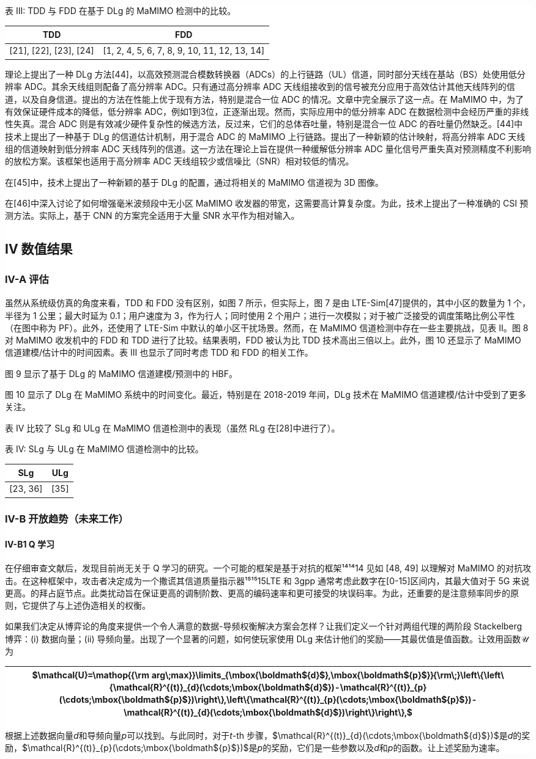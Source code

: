 表 III: TDD 与 FDD 在基于 DLg 的 MaMIMO 检测中的比较。

| TDD | FDD |
| --- | --- |
| [21], [22], [23], [24] | [1, 2, 4, 5, 6, 7, 8, 9, 10, 11, 12, 13, 14] |

理论上提出了一种 DLg 方法[44]，以高效预测混合模数转换器（ADCs）的上行链路（UL）信道，同时部分天线在基站（BS）处使用低分辨率 ADC。其余天线组则配备了高分辨率 ADC。只有通过高分辨率 ADC 天线组接收到的信号被充分应用于高效估计其他天线阵列的信道，以及自身信道。提出的方法在性能上优于现有方法，特别是混合一位 ADC 的情况。文章中完全展示了这一点。在 MaMIMO 中，为了有效保证硬件成本的降低，低分辨率 ADC，例如$1$到$3$位，正逐渐出现。然而，实际应用中的低分辨率 ADC 在数据检测中会经历严重的非线性失真。混合 ADC 则是有效减少硬件复杂性的候选方法，反过来，它们的总体吞吐量，特别是混合一位 ADC 的吞吐量仍然缺乏。[44]中技术上提出了一种基于 DLg 的信道估计机制，用于混合 ADC 的 MaMIMO 上行链路。提出了一种新颖的估计映射，将高分辨率 ADC 天线组的信道映射到低分辨率 ADC 天线阵列的信道。这一方法在理论上旨在提供一种缓解低分辨率 ADC 量化信号严重失真对预测精度不利影响的放松方案。该框架也适用于高分辨率 ADC 天线组较少或信噪比（SNR）相对较低的情况。

在[45]中，技术上提出了一种新颖的基于 DLg 的配置，通过将相关的 MaMIMO 信道视为 3D 图像。

在[46]中深入讨论了如何增强毫米波频段中无小区 MaMIMO 收发器的带宽，这需要高计算复杂度。为此，技术上提出了一种准确的 CSI 预测方法。实际上，基于 CNN 的方案完全适用于大量 SNR 水平作为相对输入。

## IV 数值结果

### IV-A 评估

虽然从系统级仿真的角度来看，TDD 和 FDD 没有区别，如图 7 所示，但实际上，图 7 是由 LTE-Sim[47]提供的，其中小区的数量为 1 个，半径为 1 公里；最大时延为 0.1；用户速度为 3，作为行人；同时使用 2 个用户；进行一次模拟；对于被广泛接受的调度策略比例公平性（在图中称为 PF）。此外，还使用了 LTE-Sim 中默认的单小区干扰场景。然而，在 MaMIMO 信道检测中存在一些主要挑战，见表 II。图 8 对 MaMIMO 收发机中的 FDD 和 TDD 进行了比较。结果表明，FDD 被认为比 TDD 技术高出三倍以上。此外，图 10 还显示了 MaMIMO 信道建模/估计中的时间因素。表 III 也显示了同时考虑 TDD 和 FDD 的相关工作。

图 9 显示了基于 DLg 的 MaMIMO 信道建模/预测中的 HBF。

图 10 显示了 DLg 在 MaMIMO 系统中的时间变化。最近，特别是在 2018-2019 年间，DLg 技术在 MaMIMO 信道建模/估计中受到了更多关注。

表 IV 比较了 SLg 和 ULg 在 MaMIMO 信道检测中的表现（虽然 RLg 在[28]中进行了）。

表 IV: SLg 与 ULg 在 MaMIMO 信道检测中的比较。

| SLg | ULg |
| --- | --- |
| [23, 36] | [35] |

### IV-B 开放趋势（未来工作）

#### IV-B1 Q 学习

在仔细审查文献后，发现目前尚无关于 Q 学习的研究。一个可能的框架是基于对抗的框架¹⁴¹⁴14 见如 [48, 49] 以理解对 MaMIMO 的对抗攻击。在这种框架中，攻击者决定成为一个撒谎其信道质量指示器¹⁵¹⁵15LTE 和 3gpp 通常考虑此数字在[0-15]区间内，其最大值对于 5G 来说更高。的拜占庭节点。此类扰动旨在保证更高的调制阶数、更高的编码速率和更可接受的块误码率。为此，还重要的是注意频率同步的原则，它提供了与上述伪造相关的权衡。

如果我们决定从博弈论的角度来提供一个令人满意的数据-导频权衡解决方案会怎样？让我们定义一个针对两组代理的两阶段 Stackelberg 博弈：(i) 数据向量；(ii) 导频向量。出现了一个显著的问题，如何使玩家使用 DLg 来估计他们的奖励——其最优值是值函数。让效用函数$\mathcal{U}$为

|  | $\mathcal{U}=\mathop{{\rm arg\;max}}\limits_{\mbox{\boldmath${d}$},\mbox{\boldmath${p}$}}{\rm\;}\left\{\left\{\mathcal{R}^{(t)}_{d}(\cdots;\mbox{\boldmath${d}$})-\mathcal{R}^{(t)}_{p}(\cdots;\mbox{\boldmath${p}$})\right\},\left\{\mathcal{R}^{(t)}_{p}(\cdots;\mbox{\boldmath${p}$})-\mathcal{R}^{(t)}_{d}(\cdots;\mbox{\boldmath${d}$})\right\}\right\},$ |  |
| --- | --- | --- |

根据上述数据向量${d}$和导频向量${p}$可以找到。与此同时，对于$t$-th 步骤，$\mathcal{R}^{(t)}_{d}(\cdots;\mbox{\boldmath${d}$})$是${d}$的奖励，$\mathcal{R}^{(t)}_{p}(\cdots;\mbox{\boldmath${p}$})$是${p}$的奖励，它们是一些参数以及${d}$和${p}$的函数。让上述奖励为速率。
